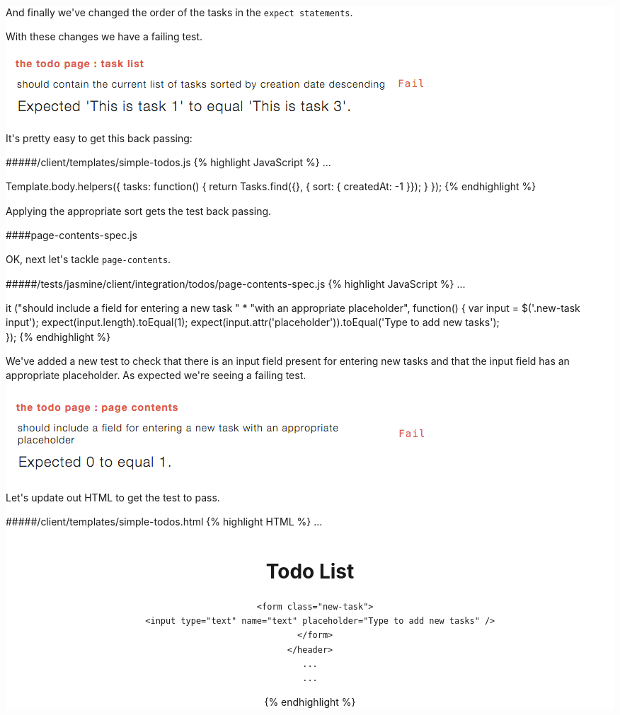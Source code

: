 And finally we've changed the order of the tasks in the `expect statements`.

With these changes we have a failing test.

<img src="../images/posts/meteor-client-testing-with-velocity-and-jasmine/step-4-fail-1.png" class="img-responsive" />

It's pretty easy to get this back passing:

#####/client/templates/simple-todos.js
{% highlight JavaScript %}
...

Template.body.helpers({
  tasks: function() {
    return Tasks.find({}, { sort: { createdAt: -1 }});
  }
});
{% endhighlight %}

Applying the appropriate sort gets the test back passing.

####page-contents-spec.js

OK, next let's tackle `page-contents`.

#####/tests/jasmine/client/integration/todos/page-contents-spec.js
{% highlight JavaScript %}
  ... 

  it ("should include a field for entering a new task " 
      * "with an appropriate placeholder", function() {
    var input = $('.new-task input');
    expect(input.length).toEqual(1);
    expect(input.attr('placeholder')).toEqual('Type to add new tasks');    
  });
{% endhighlight %}

We've added a new test to check that there is an input field present for entering new tasks and that the input field has an appropriate placeholder.  As expected we're seeing a failing test.

<img src="../images/posts/meteor-client-testing-with-velocity-and-jasmine/step-4-fail-2.png" class="img-responsive" />

Let's update out HTML to get the test to pass.

#####/client/templates/simple-todos.html
{% highlight HTML %}
...

  <div class="container">
    <header>
      <h1>Todo List</h1>

      <form class="new-task">
        <input type="text" name="text" placeholder="Type to add new tasks" />
      </form>
    </header>
    ...
    ...
{% endhighlight %}
